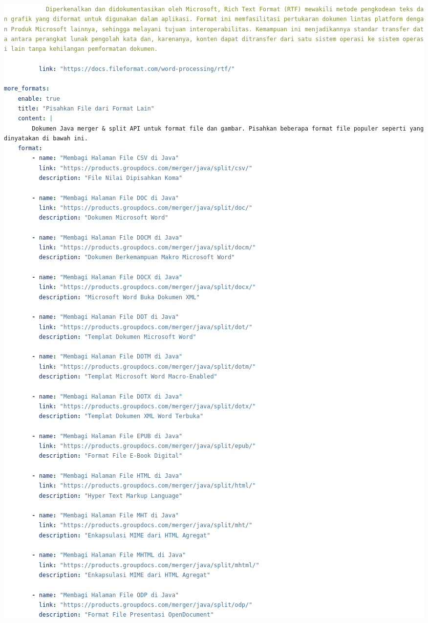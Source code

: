 ```yaml
            Diperkenalkan dan didokumentasikan oleh Microsoft, Rich Text Format (RTF) mewakili metode pengkodean teks dan grafik yang diformat untuk digunakan dalam aplikasi. Format ini memfasilitasi pertukaran dokumen lintas platform dengan Produk Microsoft lainnya, sehingga melayani tujuan interoperabilitas. Kemampuan ini menjadikannya standar transfer data antara perangkat lunak pengolah kata dan, karenanya, konten dapat ditransfer dari satu sistem operasi ke sistem operasi lain tanpa kehilangan pemformatan dokumen.

          link: "https://docs.fileformat.com/word-processing/rtf/"

more_formats:
    enable: true
    title: "Pisahkan File dari Format Lain"
    content: |
        Dokumen Java merger & split API untuk format file dan gambar. Pisahkan beberapa format file populer seperti yang dinyatakan di bawah ini.
    format: 
        - name: "Membagi Halaman File CSV di Java"
          link: "https://products.groupdocs.com/merger/java/split/csv/"
          description: "File Nilai Dipisahkan Koma"

        - name: "Membagi Halaman File DOC di Java"
          link: "https://products.groupdocs.com/merger/java/split/doc/"
          description: "Dokumen Microsoft Word"

        - name: "Membagi Halaman File DOCM di Java"
          link: "https://products.groupdocs.com/merger/java/split/docm/"
          description: "Dokumen Berkemampuan Makro Microsoft Word"

        - name: "Membagi Halaman File DOCX di Java"
          link: "https://products.groupdocs.com/merger/java/split/docx/"
          description: "Microsoft Word Buka Dokumen XML"

        - name: "Membagi Halaman File DOT di Java"
          link: "https://products.groupdocs.com/merger/java/split/dot/"
          description: "Templat Dokumen Microsoft Word"

        - name: "Membagi Halaman File DOTM di Java"
          link: "https://products.groupdocs.com/merger/java/split/dotm/"
          description: "Templat Microsoft Word Macro-Enabled"

        - name: "Membagi Halaman File DOTX di Java"
          link: "https://products.groupdocs.com/merger/java/split/dotx/"
          description: "Templat Dokumen XML Word Terbuka"

        - name: "Membagi Halaman File EPUB di Java"
          link: "https://products.groupdocs.com/merger/java/split/epub/"
          description: "Format File E-Book Digital"

        - name: "Membagi Halaman File HTML di Java"
          link: "https://products.groupdocs.com/merger/java/split/html/"
          description: "Hyper Text Markup Language"

        - name: "Membagi Halaman File MHT di Java"
          link: "https://products.groupdocs.com/merger/java/split/mht/"
          description: "Enkapsulasi MIME dari HTML Agregat"

        - name: "Membagi Halaman File MHTML di Java"
          link: "https://products.groupdocs.com/merger/java/split/mhtml/"
          description: "Enkapsulasi MIME dari HTML Agregat"

        - name: "Membagi Halaman File ODP di Java"
          link: "https://products.groupdocs.com/merger/java/split/odp/"
          description: "Format File Presentasi OpenDocument"
```